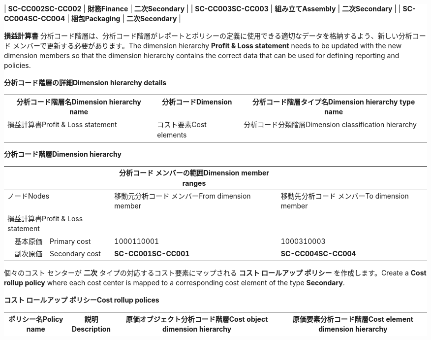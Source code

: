 | <span data-ttu-id="ad351-289">**SC-CC002**</span><span class="sxs-lookup"><span data-stu-id="ad351-289">**SC-CC002**</span></span>  | <span data-ttu-id="ad351-290">**財務**</span><span class="sxs-lookup"><span data-stu-id="ad351-290">**Finance**</span></span>   | <span data-ttu-id="ad351-291">**二次**</span><span class="sxs-lookup"><span data-stu-id="ad351-291">**Secondary**</span></span> |
| <span data-ttu-id="ad351-292">**SC-CC003**</span><span class="sxs-lookup"><span data-stu-id="ad351-292">**SC-CC003**</span></span>  | <span data-ttu-id="ad351-293">**組み立て**</span><span class="sxs-lookup"><span data-stu-id="ad351-293">**Assembly**</span></span>  | <span data-ttu-id="ad351-294">**二次**</span><span class="sxs-lookup"><span data-stu-id="ad351-294">**Secondary**</span></span> |
| <span data-ttu-id="ad351-295">**SC-CC004**</span><span class="sxs-lookup"><span data-stu-id="ad351-295">**SC-CC004**</span></span>  | <span data-ttu-id="ad351-296">**梱包**</span><span class="sxs-lookup"><span data-stu-id="ad351-296">**Packaging**</span></span> | <span data-ttu-id="ad351-297">**二次**</span><span class="sxs-lookup"><span data-stu-id="ad351-297">**Secondary**</span></span> |

<span data-ttu-id="ad351-298">**損益計算書** 分析コード階層は、分析コード階層がレポートとポリシーの定義に使用できる適切なデータを格納するよう、新しい分析コード メンバーで更新する必要があります。</span><span class="sxs-lookup"><span data-stu-id="ad351-298">The dimension hierarchy **Profit & Loss statement** needs to be updated with the new dimension members so that the dimension hierarchy contains the correct data that can be used for defining reporting and policies.</span></span>

<span data-ttu-id="ad351-299">**分析コード階層の詳細**</span><span class="sxs-lookup"><span data-stu-id="ad351-299">**Dimension hierarchy details**</span></span>

| <span data-ttu-id="ad351-300">分析コード階層名</span><span class="sxs-lookup"><span data-stu-id="ad351-300">Dimension hierarchy name</span></span> | <span data-ttu-id="ad351-301">分析コード</span><span class="sxs-lookup"><span data-stu-id="ad351-301">Dimension</span></span>     | <span data-ttu-id="ad351-302">分析コード階層タイプ名</span><span class="sxs-lookup"><span data-stu-id="ad351-302">Dimension hierarchy type name</span></span>      |
|--------------------------|---------------|------------------------------------|
| <span data-ttu-id="ad351-303">損益計算書</span><span class="sxs-lookup"><span data-stu-id="ad351-303">Profit & Loss statement</span></span>  | <span data-ttu-id="ad351-304">コスト要素</span><span class="sxs-lookup"><span data-stu-id="ad351-304">Cost elements</span></span> | <span data-ttu-id="ad351-305">分析コード分類階層</span><span class="sxs-lookup"><span data-stu-id="ad351-305">Dimension classification hierarchy</span></span> |

<span data-ttu-id="ad351-306">**分析コード階層**</span><span class="sxs-lookup"><span data-stu-id="ad351-306">**Dimension hierarchy**</span></span>

|                         | <span data-ttu-id="ad351-307">分析コード メンバーの範囲</span><span class="sxs-lookup"><span data-stu-id="ad351-307">Dimension member ranges</span></span> |                     |
|-------------------------|-------------------------|---------------------|
| <span data-ttu-id="ad351-308">ノード</span><span class="sxs-lookup"><span data-stu-id="ad351-308">Nodes</span></span>                   | <span data-ttu-id="ad351-309">移動元分析コード メンバー</span><span class="sxs-lookup"><span data-stu-id="ad351-309">From dimension member</span></span>   | <span data-ttu-id="ad351-310">移動先分析コード メンバー</span><span class="sxs-lookup"><span data-stu-id="ad351-310">To dimension member</span></span> |
| <span data-ttu-id="ad351-311">損益計算書</span><span class="sxs-lookup"><span data-stu-id="ad351-311">Profit & Loss statement</span></span> |                         |                     |
| <span data-ttu-id="ad351-312">&nbsp;&nbsp;&nbsp;&nbsp;基本原価</span><span class="sxs-lookup"><span data-stu-id="ad351-312">&nbsp;&nbsp;&nbsp;&nbsp;Primary cost</span></span>                        | <span data-ttu-id="ad351-313">10001</span><span class="sxs-lookup"><span data-stu-id="ad351-313">10001</span></span>                   | <span data-ttu-id="ad351-314">10003</span><span class="sxs-lookup"><span data-stu-id="ad351-314">10003</span></span>               |
| <span data-ttu-id="ad351-315">&nbsp;&nbsp;&nbsp;&nbsp;副次原価</span><span class="sxs-lookup"><span data-stu-id="ad351-315">&nbsp;&nbsp;&nbsp;&nbsp;Secondary cost</span></span>                         | <span data-ttu-id="ad351-316">**SC-CC001**</span><span class="sxs-lookup"><span data-stu-id="ad351-316">**SC-CC001**</span></span>            | <span data-ttu-id="ad351-317">**SC-CC004**</span><span class="sxs-lookup"><span data-stu-id="ad351-317">**SC-CC004**</span></span>        |

<span data-ttu-id="ad351-318">個々のコスト センターが **二次** タイプの対応するコスト要素にマップされる **コスト ロールアップ ポリシー** を作成します。</span><span class="sxs-lookup"><span data-stu-id="ad351-318">Create a **Cost rollup policy** where each cost center is mapped to a corresponding cost element of the type **Secondary**.</span></span>

<span data-ttu-id="ad351-319">**コスト ロールアップ ポリシー**</span><span class="sxs-lookup"><span data-stu-id="ad351-319">**Cost rollup polices**</span></span>

| <span data-ttu-id="ad351-320">ポリシー名</span><span class="sxs-lookup"><span data-stu-id="ad351-320">Policy name</span></span> | <span data-ttu-id="ad351-321">説明</span><span class="sxs-lookup"><span data-stu-id="ad351-321">Description</span></span> | <span data-ttu-id="ad351-322">原価オブジェクト分析コード階層</span><span class="sxs-lookup"><span data-stu-id="ad351-322">Cost object dimension hierarchy</span></span> | <span data-ttu-id="ad351-323">原価要素分析コード階層</span><span class="sxs-lookup"><span data-stu-id="ad351-323">Cost element dimension hierarchy</span></span> |
|-------------|-------------|---------------------------------|----------------------------------|